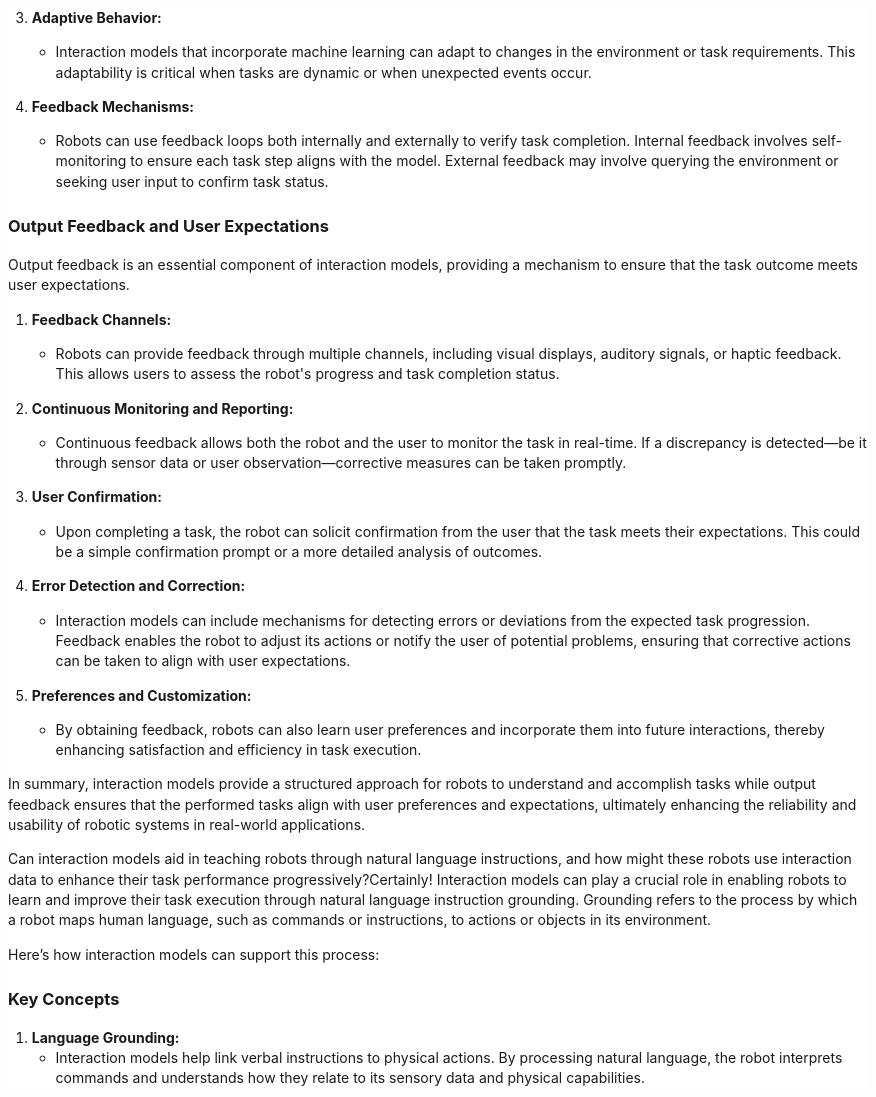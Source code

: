 3. **Adaptive Behavior:**
   - Interaction models that incorporate machine learning can adapt to changes in the environment or task requirements. This adaptability is critical when tasks are dynamic or when unexpected events occur.

4. **Feedback Mechanisms:**
   - Robots can use feedback loops both internally and externally to verify task completion. Internal feedback involves self-monitoring to ensure each task step aligns with the model. External feedback may involve querying the environment or seeking user input to confirm task status.

### Output Feedback and User Expectations

Output feedback is an essential component of interaction models, providing a mechanism to ensure that the task outcome meets user expectations.

1. **Feedback Channels:**
   - Robots can provide feedback through multiple channels, including visual displays, auditory signals, or haptic feedback. This allows users to assess the robot's progress and task completion status.
   
2. **Continuous Monitoring and Reporting:**
   - Continuous feedback allows both the robot and the user to monitor the task in real-time. If a discrepancy is detected—be it through sensor data or user observation—corrective measures can be taken promptly.

3. **User Confirmation:**
   - Upon completing a task, the robot can solicit confirmation from the user that the task meets their expectations. This could be a simple confirmation prompt or a more detailed analysis of outcomes.

4. **Error Detection and Correction:**
   - Interaction models can include mechanisms for detecting errors or deviations from the expected task progression. Feedback enables the robot to adjust its actions or notify the user of potential problems, ensuring that corrective actions can be taken to align with user expectations.

5. **Preferences and Customization:**
   - By obtaining feedback, robots can also learn user preferences and incorporate them into future interactions, thereby enhancing satisfaction and efficiency in task execution.

In summary, interaction models provide a structured approach for robots to understand and accomplish tasks while output feedback ensures that the performed tasks align with user preferences and expectations, ultimately enhancing the reliability and usability of robotic systems in real-world applications.

Can interaction models aid in teaching robots through natural language instructions, and how might these robots use interaction data to enhance their task performance progressively?Certainly! Interaction models can play a crucial role in enabling robots to learn and improve their task execution through natural language instruction grounding. Grounding refers to the process by which a robot maps human language, such as commands or instructions, to actions or objects in its environment.

Here’s how interaction models can support this process:

### Key Concepts

1. **Language Grounding:**
   - Interaction models help link verbal instructions to physical actions. By processing natural language, the robot interprets commands and understands how they relate to its sensory data and physical capabilities.
